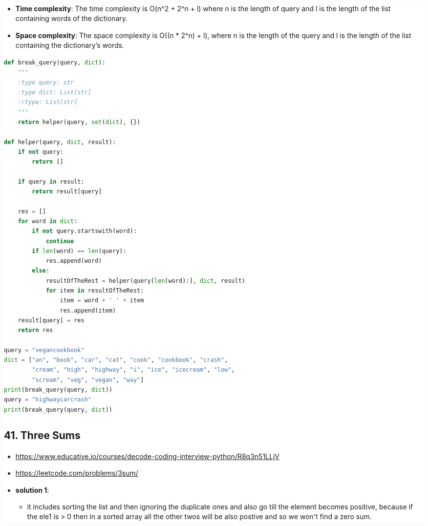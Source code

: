 - **Time complexity**: The time complexity is O(n^2 + 2^n + l) where n is the length of query and l is the length of the list containing words of the dictionary.

- **Space complexity**: The space complexity is O((n * 2^n) + l), where n is the length of the query and l is the length of the list containing the dictionary’s words.
```py
def break_query(query, dict):
    """
    :type query: str
    :type dict: List[str]
    :rtype: List[str]
    """
    return helper(query, set(dict), {})
    
def helper(query, dict, result):
    if not query: 
        return []
    
    if query in result: 
        return result[query]
    
    res = []
    for word in dict:
        if not query.startswith(word):
            continue
        if len(word) == len(query):
            res.append(word)
        else:
            resultOfTheRest = helper(query[len(word):], dict, result)
            for item in resultOfTheRest:
                item = word + ' ' + item
                res.append(item)
    result[query] = res
    return res

query = "vegancookbook"
dict = ["an", "book", "car", "cat", "cook", "cookbook", "crash", 
        "cream", "high", "highway", "i", "ice", "icecream", "low", 
        "scream", "veg", "vegan", "way"]
print(break_query(query, dict))
query = "highwaycarcrash"
print(break_query(query, dict))
```
## 41. Three Sums
- https://www.educative.io/courses/decode-coding-interview-python/R8q3n51LLjV
- https://leetcode.com/problems/3sum/

- **solution 1**:
    - it includes sorting the list and then ignoring the duplicate ones and also go till the element becomes positive, because if the ele1 is > 0 then in a sorted array all the other twos will be also postive and so we won't find a zero sum.
